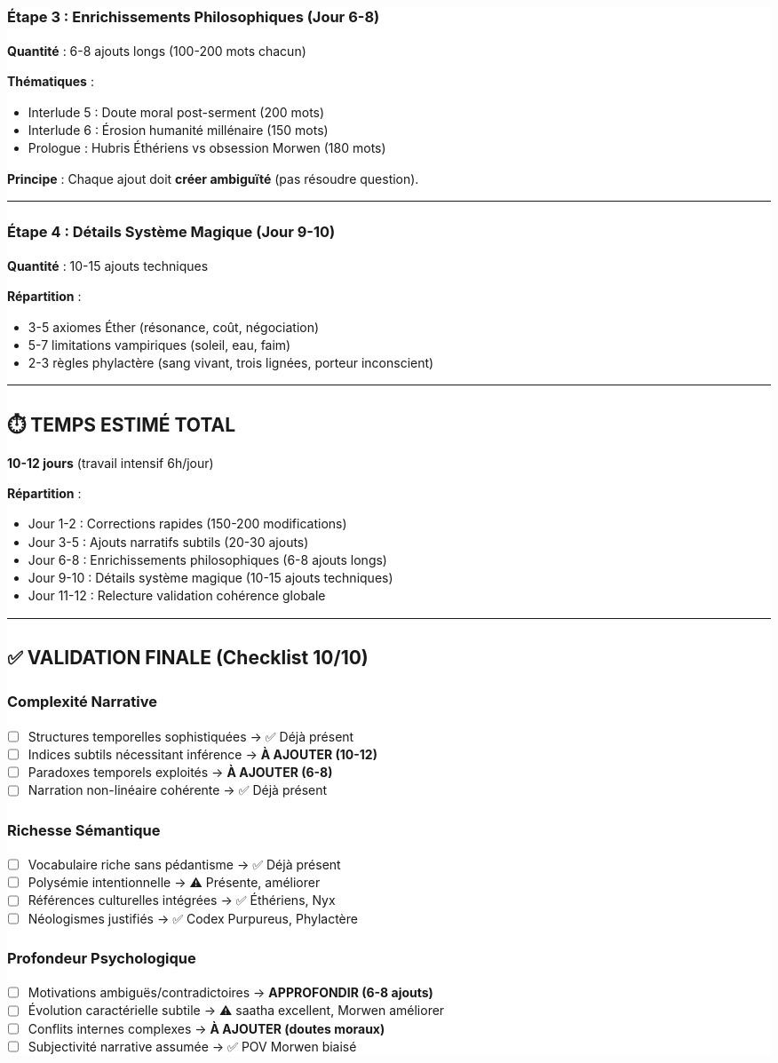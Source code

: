 
### Étape 3 : Enrichissements Philosophiques (Jour 6-8)

**Quantité** : 6-8 ajouts longs (100-200 mots chacun)

**Thématiques** :
- Interlude 5 : Doute moral post-serment (200 mots)
- Interlude 6 : Érosion humanité millénaire (150 mots)
- Prologue : Hubris Éthériens vs obsession Morwen (180 mots)

**Principe** : Chaque ajout doit **créer ambiguïté** (pas résoudre question).

---

### Étape 4 : Détails Système Magique (Jour 9-10)

**Quantité** : 10-15 ajouts techniques

**Répartition** :
- 3-5 axiomes Éther (résonance, coût, négociation)
- 5-7 limitations vampiriques (soleil, eau, faim)
- 2-3 règles phylactère (sang vivant, trois lignées, porteur inconscient)

---

## ⏱️ TEMPS ESTIMÉ TOTAL

**10-12 jours** (travail intensif 6h/jour)

**Répartition** :
- Jour 1-2 : Corrections rapides (150-200 modifications)
- Jour 3-5 : Ajouts narratifs subtils (20-30 ajouts)
- Jour 6-8 : Enrichissements philosophiques (6-8 ajouts longs)
- Jour 9-10 : Détails système magique (10-15 ajouts techniques)
- Jour 11-12 : Relecture validation cohérence globale

---

## ✅ VALIDATION FINALE (Checklist 10/10)

### Complexité Narrative
- [ ] Structures temporelles sophistiquées → ✅ Déjà présent
- [ ] Indices subtils nécessitant inférence → **À AJOUTER (10-12)**
- [ ] Paradoxes temporels exploités → **À AJOUTER (6-8)**
- [ ] Narration non-linéaire cohérente → ✅ Déjà présent

### Richesse Sémantique
- [ ] Vocabulaire riche sans pédantisme → ✅ Déjà présent
- [ ] Polysémie intentionnelle → ⚠️ Présente, améliorer
- [ ] Références culturelles intégrées → ✅ Éthériens, Nyx
- [ ] Néologismes justifiés → ✅ Codex Purpureus, Phylactère

### Profondeur Psychologique
- [ ] Motivations ambiguës/contradictoires → **APPROFONDIR (6-8 ajouts)**
- [ ] Évolution caractérielle subtile → ⚠️ saatha excellent, Morwen améliorer
- [ ] Conflits internes complexes → **À AJOUTER (doutes moraux)**
- [ ] Subjectivité narrative assumée → ✅ POV Morwen biaisé
